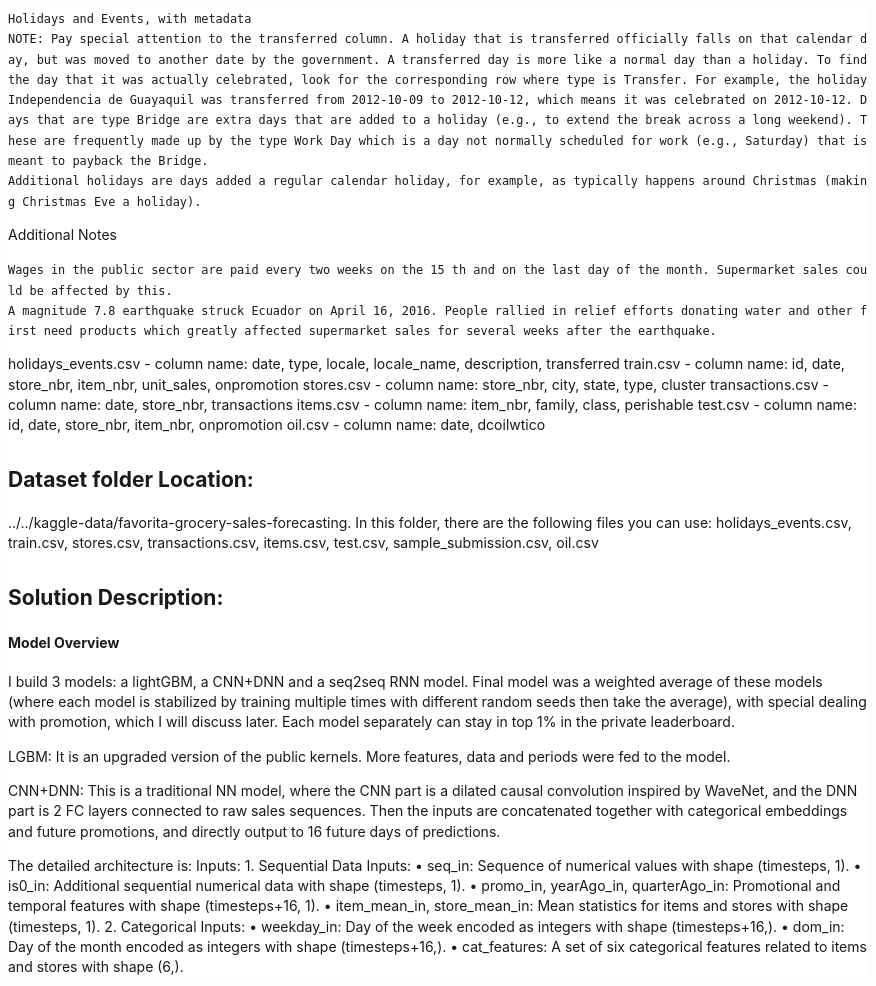     Holidays and Events, with metadata
    NOTE: Pay special attention to the transferred column. A holiday that is transferred officially falls on that calendar day, but was moved to another date by the government. A transferred day is more like a normal day than a holiday. To find the day that it was actually celebrated, look for the corresponding row where type is Transfer. For example, the holiday Independencia de Guayaquil was transferred from 2012-10-09 to 2012-10-12, which means it was celebrated on 2012-10-12. Days that are type Bridge are extra days that are added to a holiday (e.g., to extend the break across a long weekend). These are frequently made up by the type Work Day which is a day not normally scheduled for work (e.g., Saturday) that is meant to payback the Bridge.
    Additional holidays are days added a regular calendar holiday, for example, as typically happens around Christmas (making Christmas Eve a holiday).

Additional Notes

    Wages in the public sector are paid every two weeks on the 15 th and on the last day of the month. Supermarket sales could be affected by this.
    A magnitude 7.8 earthquake struck Ecuador on April 16, 2016. People rallied in relief efforts donating water and other first need products which greatly affected supermarket sales for several weeks after the earthquake.

holidays_events.csv - column name: date, type, locale, locale_name, description, transferred
train.csv - column name: id, date, store_nbr, item_nbr, unit_sales, onpromotion
stores.csv - column name: store_nbr, city, state, type, cluster
transactions.csv - column name: date, store_nbr, transactions
items.csv - column name: item_nbr, family, class, perishable
test.csv - column name: id, date, store_nbr, item_nbr, onpromotion
oil.csv - column name: date, dcoilwtico


## Dataset folder Location: 
../../kaggle-data/favorita-grocery-sales-forecasting. In this folder, there are the following files you can use: holidays_events.csv, train.csv, stores.csv, transactions.csv, items.csv, test.csv, sample_submission.csv, oil.csv

## Solution Description:
#### Model Overview
I build 3 models: a lightGBM, a CNN+DNN and a seq2seq RNN model. Final model was a weighted average of these models (where each model is stabilized by training multiple times with different random seeds then take the average), with special dealing with promotion, which I will discuss later. Each model separately can stay in top 1% in the private leaderboard.

LGBM: It is an upgraded version of the public kernels. More features, data and periods were fed to the model.

CNN+DNN: This is a traditional NN model, where the CNN part is a dilated causal convolution inspired by WaveNet, and the DNN part is 2 FC layers connected to raw sales sequences. Then the inputs are concatenated together with categorical embeddings and future promotions, and directly output to 16 future days of predictions. 

The detailed architecture is:
Inputs:
	1.	Sequential Data Inputs:
	•	seq_in: Sequence of numerical values with shape (timesteps, 1).
	•	is0_in: Additional sequential numerical data with shape (timesteps, 1).
	•	promo_in, yearAgo_in, quarterAgo_in: Promotional and temporal features with shape (timesteps+16, 1).
	•	item_mean_in, store_mean_in: Mean statistics for items and stores with shape (timesteps, 1).
	2.	Categorical Inputs:
	•	weekday_in: Day of the week encoded as integers with shape (timesteps+16,).
	•	dom_in: Day of the month encoded as integers with shape (timesteps+16,).
	•	cat_features: A set of six categorical features related to items and stores with shape (6,).
